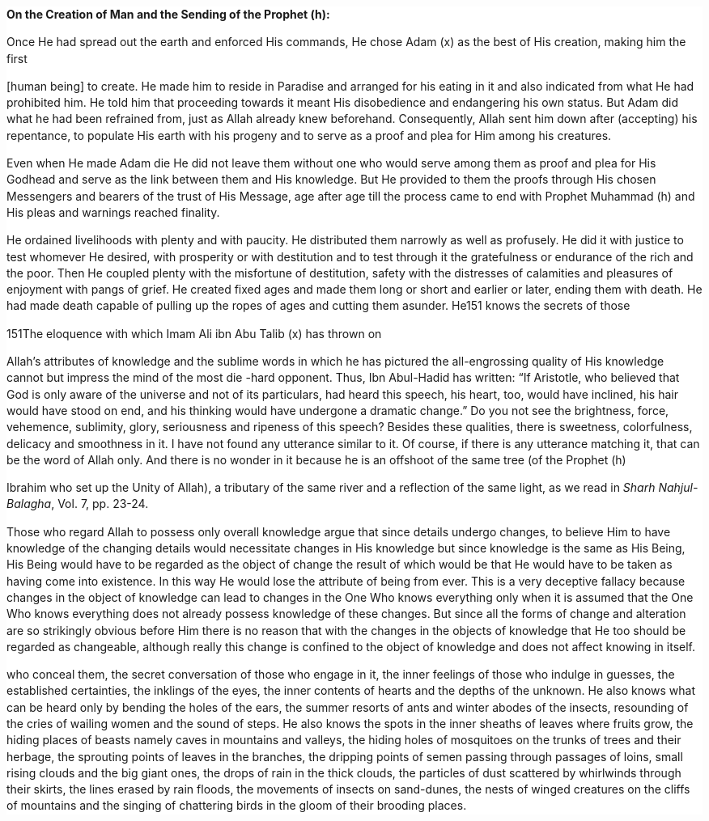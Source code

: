 **On the Creation of Man and the Sending of the Prophet \(h\):**

Once He had spread out the earth and enforced His commands, He chose Adam \(x\) as the best of His creation, making him the first

\[human being\] to create\. He made him to reside in Paradise and arranged for his eating in it and also indicated from what He had prohibited him\. He told him that proceeding towards it meant His disobedience and endangering his own status\. But Adam did what he had been refrained from, just as Allah already knew beforehand\. Consequently, Allah sent him down after \(accepting\) his repentance, to populate His earth with his progeny and to serve as a proof and plea for Him among his creatures\.

<a id="page479"></a>Even when He made Adam die He did not leave them without one who would serve among them as proof and plea for His Godhead and serve as the link between them and His knowledge\. But He provided to them the proofs through His chosen Messengers and bearers of the trust of His Message, age after age till the process came to end with Prophet Muhammad \(h\) and His pleas and warnings reached finality\.

He ordained livelihoods with plenty and with paucity\. He distributed them narrowly as well as profusely\. He did it with justice to test whomever He desired, with prosperity or with destitution and to test through it the gratefulness or endurance of the rich and the poor\. Then He coupled plenty with the misfortune of destitution, safety with the distresses of calamities and pleasures of enjoyment with pangs of grief\. He created fixed ages and made them long or short and earlier or later, ending them with death\. He had made death capable of pulling up the ropes of ages and cutting them asunder\. He151 knows the secrets of those

151The eloquence with which Imam Ali ibn Abu Talib \(x\) has thrown on

Allah’s attributes of knowledge and the sublime words in which he has pictured the all\-engrossing quality of His knowledge cannot but impress the mind of the most die \-hard opponent\. Thus, Ibn Abul\-Hadid has written: “If Aristotle, who believed that God is only aware of the universe and not of its particulars, had heard this speech, his heart, too, would have inclined, his hair would have stood on end, and his thinking would have undergone a dramatic change\.” Do you not see the brightness, force, vehemence, sublimity, glory, seriousness and ripeness of this speech? Besides these qualities, there is sweetness, colorfulness, delicacy and smoothness in it\. I have not found any utterance similar to it\. Of course, if there is any utterance matching it, that can be the word of Allah only\. And there is no wonder in it because he is an offshoot of the same tree \(of the Prophet \(h\)

Ibrahim who set up the Unity of Allah\), a tributary of the same river and a reflection of the same light, as we read in _Sharh Nahjul\-Balagha_, Vol\. 7, pp\. 23\-24\.

Those who regard Allah to possess only overall knowledge argue that since details undergo changes, to believe Him to have knowledge of the changing details would necessitate changes in His knowledge but since knowledge is the same as His Being, His Being would have to be regarded as the object of change the result of which would be that He would have to be taken as having come into existence\. In this way He would lose the attribute of being from ever\. This is a very deceptive fallacy because changes in the object of knowledge can lead to changes in the One Who knows everything only when it is assumed that the One Who knows everything does not already possess knowledge of these changes\. But since all the forms of change and alteration are so strikingly obvious before Him there is no reason that with the changes in the objects of knowledge that He too should be regarded as changeable, although really this change is confined to the object of knowledge and does not affect knowing in itself\.

<a id="page480"></a>who conceal them, the secret conversation of those who engage in it, the inner feelings of those who indulge in guesses, the established certainties, the inklings of the eyes, the inner contents of hearts and the depths of the unknown\. He also knows what can be heard only by bending the holes of the ears, the summer resorts of ants and winter abodes of the insects, resounding of the cries of wailing women and the sound of steps\. He also knows the spots in the inner sheaths of leaves where fruits grow, the hiding places of beasts namely caves in mountains and valleys, the hiding holes of mosquitoes on the trunks of trees and their herbage, the sprouting points of leaves in the branches, the dripping points of semen passing through passages of loins, small rising clouds and the big giant ones, the drops of rain in the thick clouds, the particles of dust scattered by whirlwinds through their skirts, the lines erased by rain floods, the movements of insects on sand\-dunes, the nests of winged creatures on the cliffs of mountains and the singing of chattering birds in the gloom of their brooding places\.
